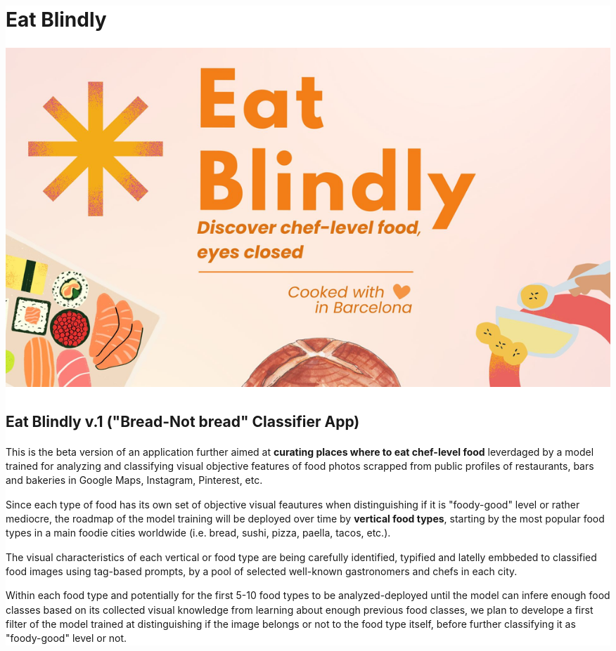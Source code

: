 # Eat Blindly

  ![Alt text](src/static/EatBlindlyv.1PitchCover.jpg)


## **Eat Blindly v.1 ("Bread-Not bread" Classifier App)**

This is the beta version of an application further aimed at **curating places where to eat chef-level food** leverdaged by a model trained for analyzing and classifying visual objective features of food photos scrapped from public profiles of restaurants, bars and bakeries in Google Maps, Instagram, Pinterest, etc. 

Since each type of food has its own set of objective visual feautures when distinguishing if it is "foody-good" level or rather mediocre, the roadmap of the model training will be deployed over time by **vertical food types**, starting by the most popular food types in a main foodie cities worldwide (i.e. bread, sushi, pizza, paella, tacos, etc.). 

The visual characteristics of each vertical or food type are being carefully identified, typified and latelly embbeded to classified food images using tag-based prompts, by a pool of selected well-known gastronomers and chefs in each city.

Within each food type and potentially for the first 5-10 food types to be analyzed-deployed until the model can infere enough food classes based on its collected visual knowledge from learning about enough previous food classes, we plan to develope a first filter of the model trained at distinguishing if the image belongs or not to the food type itself, before further classifying it as "foody-good" level or not.
